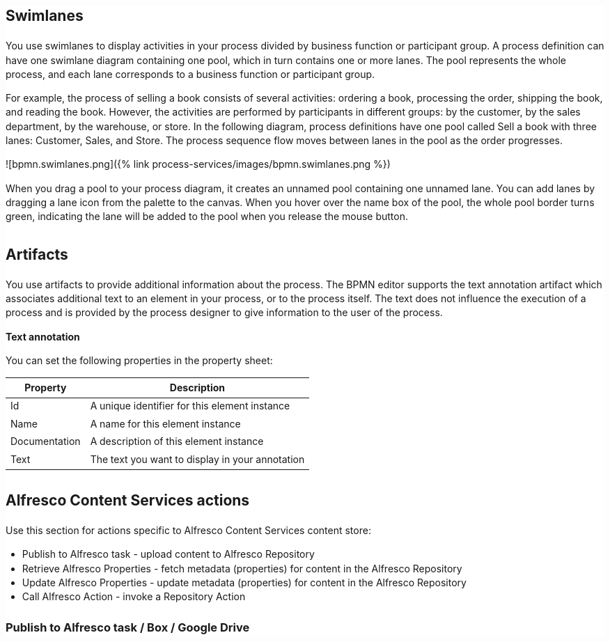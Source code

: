 ## Swimlanes

You use swimlanes to display activities in your process divided by business function or participant group. A process definition can have one swimlane diagram containing one pool, which in turn contains one or more lanes. The pool represents the whole process, and each lane corresponds to a business function or participant group.

For example, the process of selling a book consists of several activities: ordering a book, processing the order, shipping the book, and reading the book. However, the activities are performed by participants in different groups: by the customer, by the sales department, by the warehouse, or store. In the following diagram, process definitions have one pool called Sell a book with three lanes: Customer, Sales, and Store. The process sequence flow moves between lanes in the pool as the order progresses.

![bpmn.swimlanes.png]({% link process-services/images/bpmn.swimlanes.png %})

When you drag a pool to your process diagram, it creates an unnamed pool containing one unnamed lane. You can add lanes by dragging a lane icon from the palette to the canvas. When you hover over the name box of the pool, the whole pool border turns green, indicating the lane will be added to the pool when you release the mouse button.

## Artifacts

You use artifacts to provide additional information about the process. The BPMN editor supports the text annotation artifact which associates additional text to an element in your process, or to the process itself. The text does not influence the execution of a process and is provided by the process designer to give information to the user of the process.

**Text annotation**

You can set the following properties in the property sheet:

|Property|Description|
|--------|-----------|
|Id|A unique identifier for this element instance|
|Name|A name for this element instance|
|Documentation|A description of this element instance|
|Text|The text you want to display in your annotation|

## Alfresco Content Services actions

Use this section for actions specific to Alfresco Content Services content store:

* Publish to Alfresco task - upload content to Alfresco Repository
* Retrieve Alfresco Properties - fetch metadata (properties) for content in the Alfresco Repository
* Update Alfresco Properties - update metadata (properties) for content in the Alfresco Repository
* Call Alfresco Action - invoke a Repository Action

### Publish to Alfresco task / Box / Google Drive
